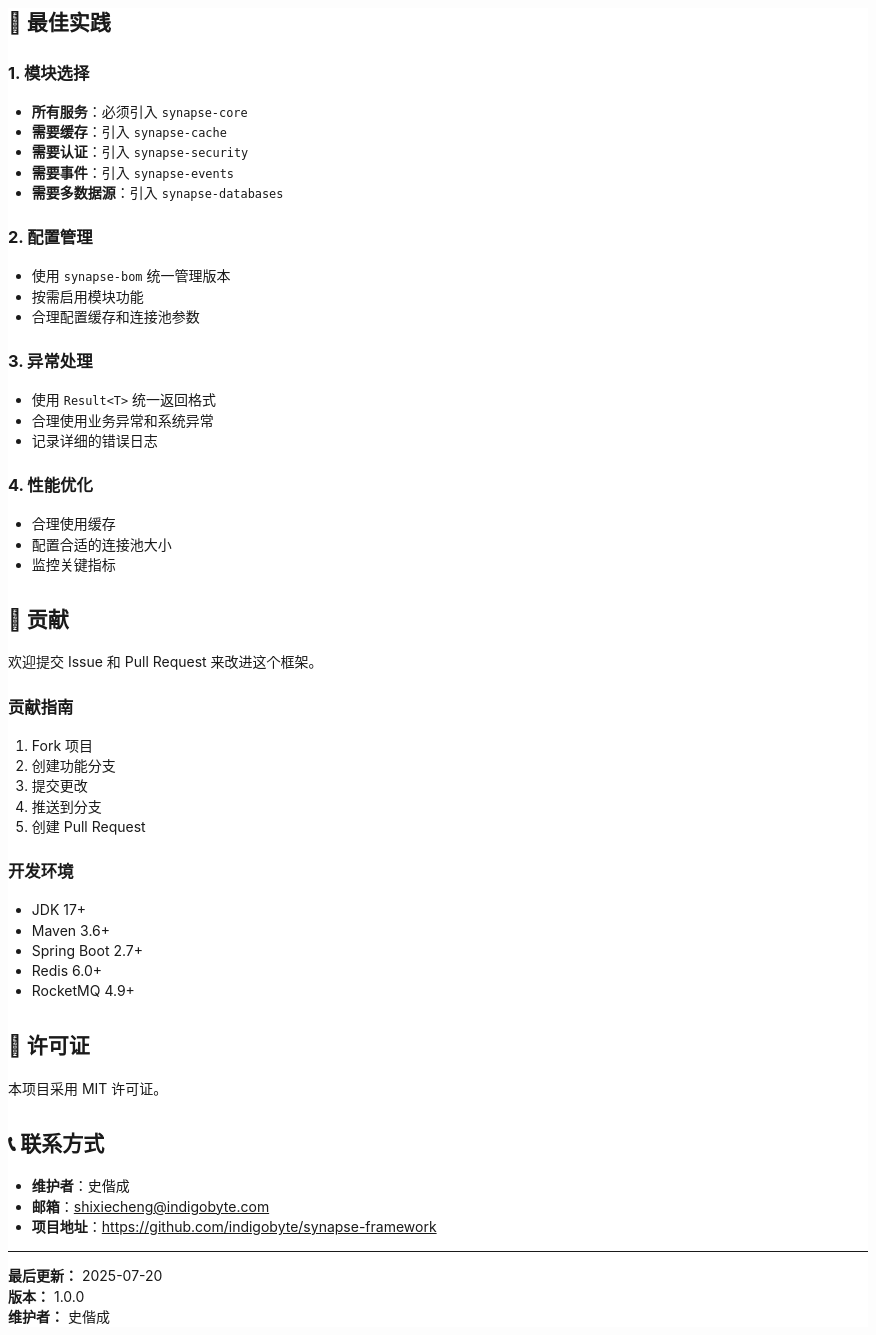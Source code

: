 ## 🚀 最佳实践

### 1. 模块选择

- **所有服务**：必须引入 `synapse-core`
- **需要缓存**：引入 `synapse-cache`
- **需要认证**：引入 `synapse-security`
- **需要事件**：引入 `synapse-events`
- **需要多数据源**：引入 `synapse-databases`

### 2. 配置管理

- 使用 `synapse-bom` 统一管理版本
- 按需启用模块功能
- 合理配置缓存和连接池参数

### 3. 异常处理

- 使用 `Result<T>` 统一返回格式
- 合理使用业务异常和系统异常
- 记录详细的错误日志

### 4. 性能优化

- 合理使用缓存
- 配置合适的连接池大小
- 监控关键指标

## 🤝 贡献

欢迎提交 Issue 和 Pull Request 来改进这个框架。

### 贡献指南

1. Fork 项目
2. 创建功能分支
3. 提交更改
4. 推送到分支
5. 创建 Pull Request

### 开发环境

- JDK 17+
- Maven 3.6+
- Spring Boot 2.7+
- Redis 6.0+
- RocketMQ 4.9+

## 📄 许可证

本项目采用 MIT 许可证。

## 📞 联系方式

- **维护者**：史偕成
- **邮箱**：shixiecheng@indigobyte.com
- **项目地址**：https://github.com/indigobyte/synapse-framework

---

**最后更新：** 2025-07-20  
**版本：** 1.0.0  
**维护者：** 史偕成 